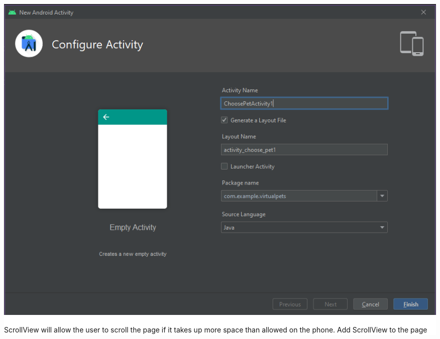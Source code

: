 ![](../../imgs/gtc/android/create_choose_pet_activity_1.png)

ScrollView will allow the user to scroll the page if it takes up more space than allowed on the phone. Add ScrollView to the page 
